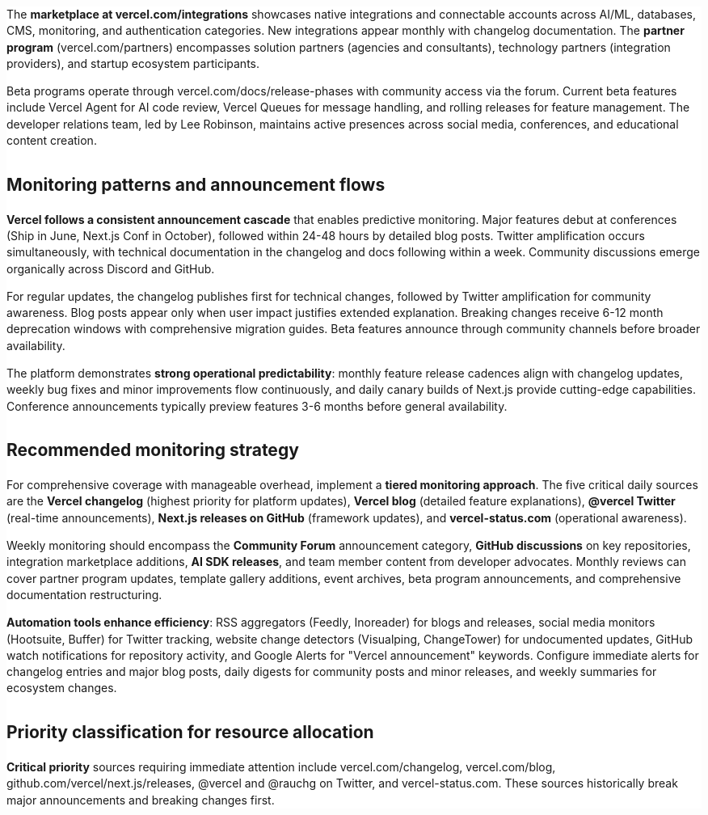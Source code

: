 The **marketplace at vercel.com/integrations** showcases native integrations and connectable accounts across AI/ML, databases, CMS, monitoring, and authentication categories. New integrations appear monthly with changelog documentation. The **partner program** (vercel.com/partners) encompasses solution partners (agencies and consultants), technology partners (integration providers), and startup ecosystem participants.

Beta programs operate through vercel.com/docs/release-phases with community access via the forum. Current beta features include Vercel Agent for AI code review, Vercel Queues for message handling, and rolling releases for feature management. The developer relations team, led by Lee Robinson, maintains active presences across social media, conferences, and educational content creation.

## Monitoring patterns and announcement flows

**Vercel follows a consistent announcement cascade** that enables predictive monitoring. Major features debut at conferences (Ship in June, Next.js Conf in October), followed within 24-48 hours by detailed blog posts. Twitter amplification occurs simultaneously, with technical documentation in the changelog and docs following within a week. Community discussions emerge organically across Discord and GitHub.

For regular updates, the changelog publishes first for technical changes, followed by Twitter amplification for community awareness. Blog posts appear only when user impact justifies extended explanation. Breaking changes receive 6-12 month deprecation windows with comprehensive migration guides. Beta features announce through community channels before broader availability.

The platform demonstrates **strong operational predictability**: monthly feature release cadences align with changelog updates, weekly bug fixes and minor improvements flow continuously, and daily canary builds of Next.js provide cutting-edge capabilities. Conference announcements typically preview features 3-6 months before general availability.

## Recommended monitoring strategy

For comprehensive coverage with manageable overhead, implement a **tiered monitoring approach**. The five critical daily sources are the **Vercel changelog** (highest priority for platform updates), **Vercel blog** (detailed feature explanations), **@vercel Twitter** (real-time announcements), **Next.js releases on GitHub** (framework updates), and **vercel-status.com** (operational awareness).

Weekly monitoring should encompass the **Community Forum** announcement category, **GitHub discussions** on key repositories, integration marketplace additions, **AI SDK releases**, and team member content from developer advocates. Monthly reviews can cover partner program updates, template gallery additions, event archives, beta program announcements, and comprehensive documentation restructuring.

**Automation tools enhance efficiency**: RSS aggregators (Feedly, Inoreader) for blogs and releases, social media monitors (Hootsuite, Buffer) for Twitter tracking, website change detectors (Visualping, ChangeTower) for undocumented updates, GitHub watch notifications for repository activity, and Google Alerts for "Vercel announcement" keywords. Configure immediate alerts for changelog entries and major blog posts, daily digests for community posts and minor releases, and weekly summaries for ecosystem changes.

## Priority classification for resource allocation

**Critical priority** sources requiring immediate attention include vercel.com/changelog, vercel.com/blog, github.com/vercel/next.js/releases, @vercel and @rauchg on Twitter, and vercel-status.com. These sources historically break major announcements and breaking changes first.
